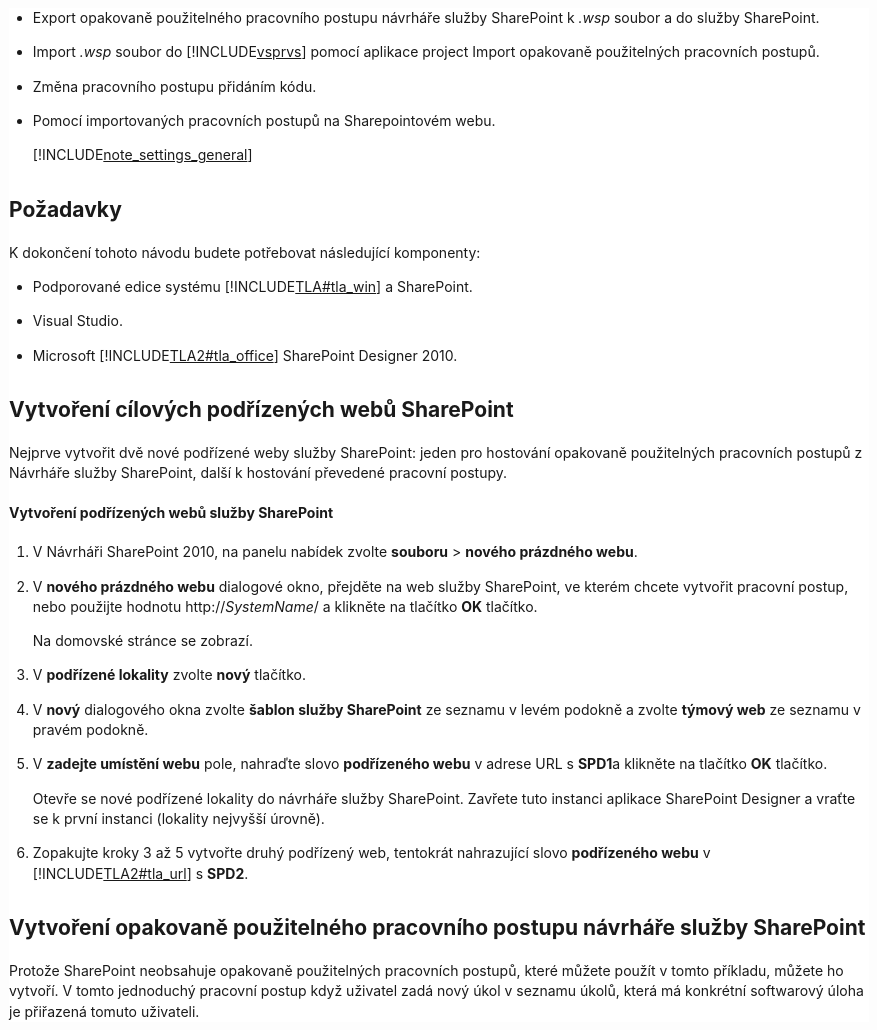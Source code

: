 - Export opakovaně použitelného pracovního postupu návrháře služby SharePoint k *.wsp* soubor a do služby SharePoint.  
  
- Import *.wsp* soubor do [!INCLUDE[vsprvs](../sharepoint/includes/vsprvs-md.md)] pomocí aplikace project Import opakovaně použitelných pracovních postupů.  
  
- Změna pracovního postupu přidáním kódu.  
  
- Pomocí importovaných pracovních postupů na Sharepointovém webu.  
  
  [!INCLUDE[note_settings_general](../sharepoint/includes/note-settings-general-md.md)]  
  
## <a name="prerequisites"></a>Požadavky  
 K dokončení tohoto návodu budete potřebovat následující komponenty:  
  
-   Podporované edice systému [!INCLUDE[TLA#tla_win](../sharepoint/includes/tlasharptla-win-md.md)] a SharePoint.  
  
-   Visual Studio.  
  
-   Microsoft [!INCLUDE[TLA2#tla_office](../sharepoint/includes/tla2sharptla-office-md.md)] SharePoint Designer 2010.  
  
## <a name="create-target-sharepoint-subsites"></a>Vytvoření cílových podřízených webů SharePoint
 Nejprve vytvořit dvě nové podřízené weby služby SharePoint: jeden pro hostování opakovaně použitelných pracovních postupů z Návrháře služby SharePoint, další k hostování převedené pracovní postupy.  
  
#### <a name="to-create-sharepoint-subsites"></a>Vytvoření podřízených webů služby SharePoint  
  
1. V Návrháři SharePoint 2010, na panelu nabídek zvolte **souboru** > **nového prázdného webu**.  
  
2. V **nového prázdného webu** dialogové okno, přejděte na web služby SharePoint, ve kterém chcete vytvořit pracovní postup, nebo použijte hodnotu http://<em>SystemName</em>/ a klikněte na tlačítko **OK** tlačítko.  
  
    Na domovské stránce se zobrazí.  
  
3. V **podřízené lokality** zvolte **nový** tlačítko.  
  
4. V **nový** dialogového okna zvolte **šablon služby SharePoint** ze seznamu v levém podokně a zvolte **týmový web** ze seznamu v pravém podokně.  
  
5. V **zadejte umístění webu** pole, nahraďte slovo **podřízeného webu** v adrese URL s **SPD1**a klikněte na tlačítko **OK** tlačítko.  
  
    Otevře se nové podřízené lokality do návrháře služby SharePoint. Zavřete tuto instanci aplikace SharePoint Designer a vraťte se k první instanci (lokality nejvyšší úrovně).  
  
6. Zopakujte kroky 3 až 5 vytvořte druhý podřízený web, tentokrát nahrazující slovo **podřízeného webu** v [!INCLUDE[TLA2#tla_url](../sharepoint/includes/tla2sharptla-url-md.md)] s **SPD2**.  
  
## <a name="create-a-sharepoint-designer-reusable-workflow"></a>Vytvoření opakovaně použitelného pracovního postupu návrháře služby SharePoint
 Protože SharePoint neobsahuje opakovaně použitelných pracovních postupů, které můžete použít v tomto příkladu, můžete ho vytvoří. V tomto jednoduchý pracovní postup když uživatel zadá nový úkol v seznamu úkolů, která má konkrétní softwarový úloha je přiřazená tomuto uživateli.  
  